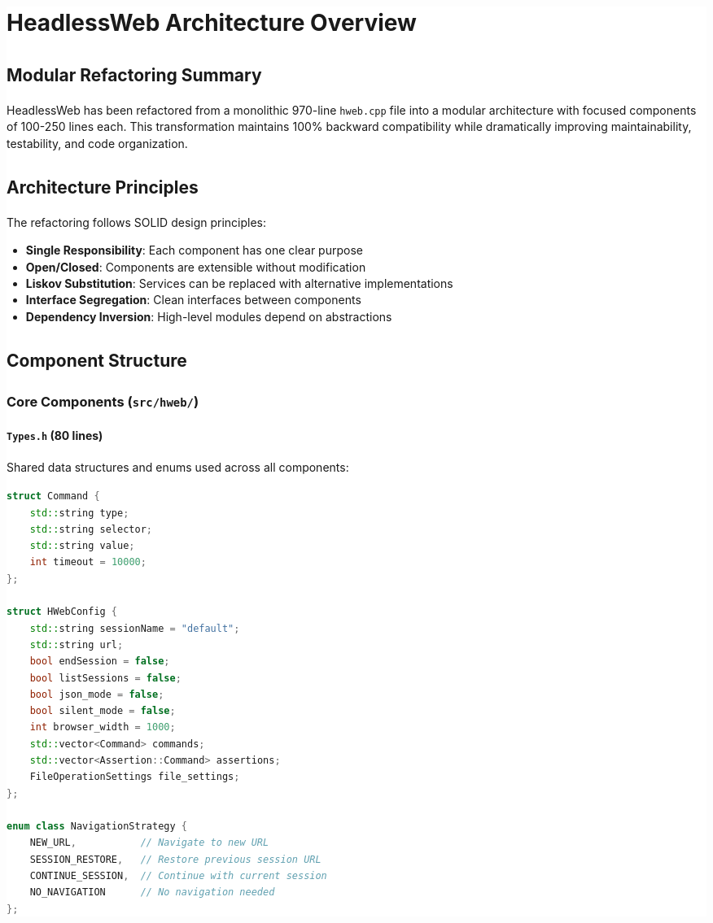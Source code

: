 # HeadlessWeb Architecture Overview

## Modular Refactoring Summary

HeadlessWeb has been refactored from a monolithic 970-line `hweb.cpp` file into a modular architecture with focused components of 100-250 lines each. This transformation maintains 100% backward compatibility while dramatically improving maintainability, testability, and code organization.

## Architecture Principles

The refactoring follows SOLID design principles:
- **Single Responsibility**: Each component has one clear purpose
- **Open/Closed**: Components are extensible without modification
- **Liskov Substitution**: Services can be replaced with alternative implementations
- **Interface Segregation**: Clean interfaces between components
- **Dependency Inversion**: High-level modules depend on abstractions

## Component Structure

### Core Components (`src/hweb/`)

#### `Types.h` (80 lines)
Shared data structures and enums used across all components:
```cpp
struct Command {
    std::string type;
    std::string selector; 
    std::string value;
    int timeout = 10000;
};

struct HWebConfig {
    std::string sessionName = "default";
    std::string url;
    bool endSession = false;
    bool listSessions = false;
    bool json_mode = false;
    bool silent_mode = false;
    int browser_width = 1000;
    std::vector<Command> commands;
    std::vector<Assertion::Command> assertions;
    FileOperationSettings file_settings;
};

enum class NavigationStrategy {
    NEW_URL,           // Navigate to new URL
    SESSION_RESTORE,   // Restore previous session URL
    CONTINUE_SESSION,  // Continue with current session
    NO_NAVIGATION      // No navigation needed
};
```
